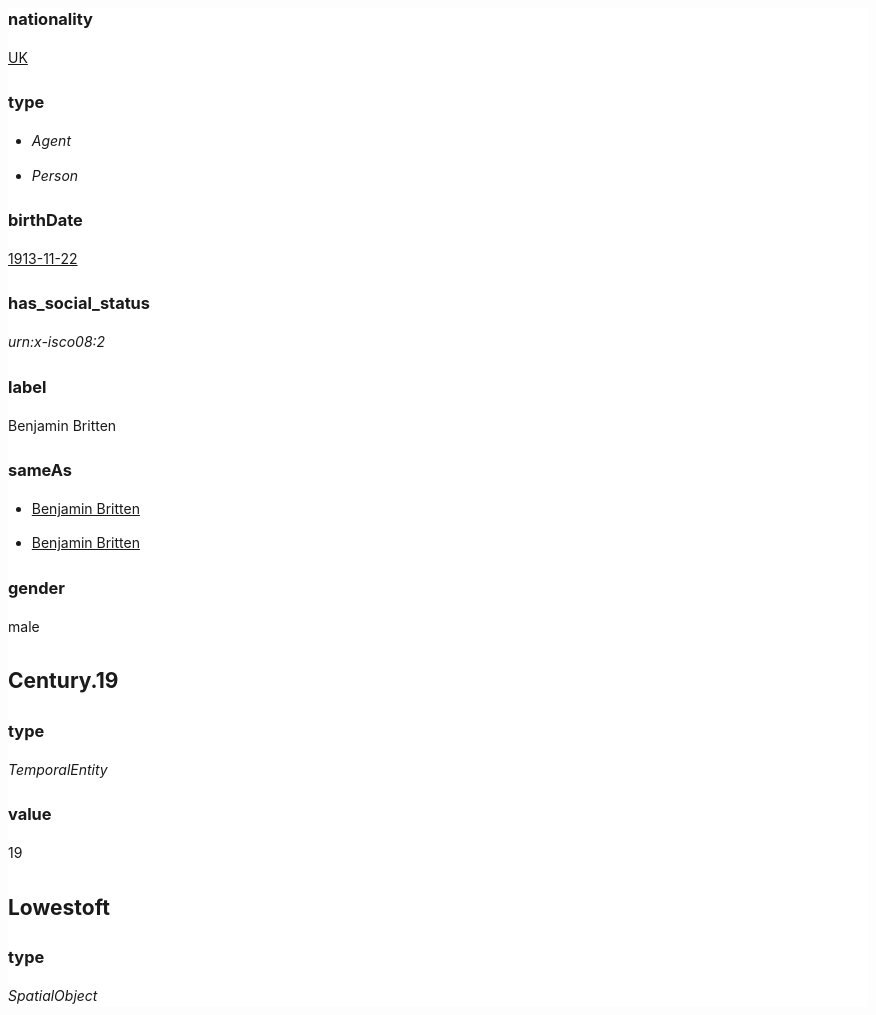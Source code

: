 ### nationality


[UK](#UK)

### type

 - *Agent*

 - *Person*

### birthDate


[1913-11-22](#1913-11-22)

### has_social_status


*urn:x-isco08:2*

### label


Benjamin Britten

### sameAs

 - [Benjamin Britten](#Benjamin-Britten)

 - [Benjamin Britten](#Benjamin-Britten)

### gender


male

## Century.19

### type


*TemporalEntity*

### value


19

## Lowestoft

### type


*SpatialObject*
